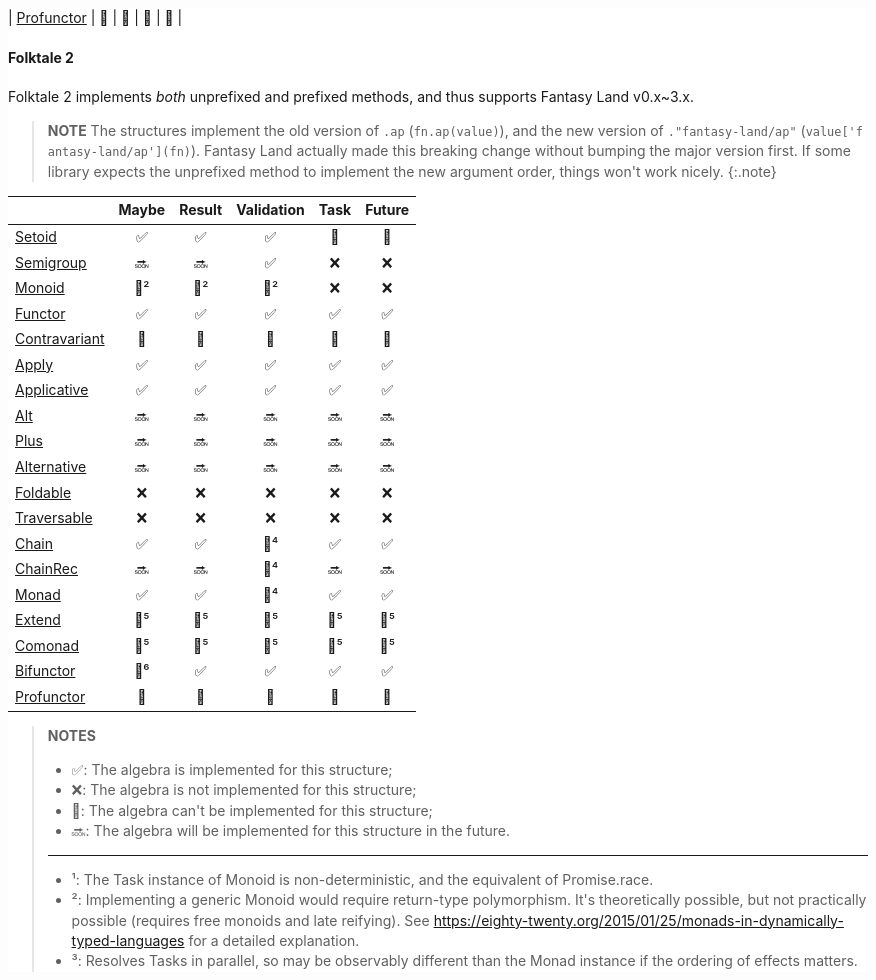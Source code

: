 | [Profunctor][]      | 🚫        | 🚫         | 🚫             | 🚫        |

#### Folktale 2

Folktale 2 implements *both* unprefixed and prefixed methods, and thus supports Fantasy Land v0.x~3.x.

> **NOTE**
> The structures implement the old version of `.ap` (`fn.ap(value)`), and the new version of `."fantasy-land/ap"` (`value['fantasy-land/ap'](fn)`). Fantasy Land actually made this breaking change without bumping the major version first. If some library expects the unprefixed method to implement the new argument order, things won't work nicely.
{:.note}

|                     | **Maybe** | **Result** | **Validation** | **Task**  | **Future** |
| ------------------- | :-------: | :--------: | :------------: | :-------: | :--------: |
| [Setoid][]          | ✅         | ✅         | ✅              | 🚫         | 🚫          |
| [Semigroup][]       | 🔜         | 🔜         | ✅              | ❌        | ❌          |
| [Monoid][]          | 🚫²        | 🚫²        | 🚫²            | ❌        | ❌          |
| [Functor][]         | ✅         | ✅          | ✅              | ✅         | ✅          |
| [Contravariant][]   | 🚫        | 🚫         | 🚫             | 🚫         | 🚫         |
| [Apply][]           | ✅         | ✅          | ✅              | ✅         | ✅          |
| [Applicative][]     | ✅         | ✅          | ✅              | ✅         | ✅          |
| [Alt][]             | 🔜         | 🔜         | 🔜             | 🔜        | 🔜        |
| [Plus][]            | 🔜         | 🔜         | 🔜             | 🔜        | 🔜        |
| [Alternative][]     | 🔜         | 🔜         | 🔜             | 🔜        | 🔜        |
| [Foldable][]        | ❌         | ❌          | ❌             | ❌         | ❌         |
| [Traversable][]     | ❌         | ❌          | ❌             | ❌         | ❌         |
| [Chain][]           | ✅         | ✅          | 🚫⁴             | ✅         | ✅         |
| [ChainRec][]        | 🔜         | 🔜          | 🚫⁴            | 🔜        | 🔜         |
| [Monad][]           | ✅         | ✅          | 🚫⁴            | ✅         | ✅          |
| [Extend][]          | 🚫⁵       | 🚫⁵        | 🚫⁵            | 🚫⁵        | 🚫⁵         |
| [Comonad][]         | 🚫⁵       | 🚫⁵        | 🚫⁵            | 🚫⁵        | 🚫⁵         |
| [Bifunctor][]       | 🚫⁶       | ✅          | ✅              | ✅         | ✅          |
| [Profunctor][]      | 🚫        | 🚫         | 🚫             | 🚫        | 🚫          |


> **NOTES**
> - ✅: The algebra is implemented for this structure;
> - ❌: The algebra is not implemented for this structure;
> - 🚫: The algebra can't be implemented for this structure;
> - 🔜: The algebra will be implemented for this structure in the future.
>
> ---
>
> - ¹: The Task instance of Monoid is non-deterministic, and the equivalent of Promise.race.
> - ²: Implementing a generic Monoid would require return-type polymorphism. It's theoretically possible, but not practically possible (requires free monoids and late reifying). See https://eighty-twenty.org/2015/01/25/monads-in-dynamically-typed-languages for a detailed explanation.
> - ³: Resolves Tasks in parallel, so may be observably different than the Monad instance if the ordering of effects matters.

[Monad]: https://github.com/fantasyland/fantasy-land#monad
[Applicative]: https://github.com/fantasyland/fantasy-land#applicative
[Monad]: https://github.com/fantasyland/fantasy-land#monad
[Applicative]: https://github.com/fantasyland/fantasy-land#applicative
[Setoid]: https://github.com/fantasyland/fantasy-land#setoid
[Semigroup]: https://github.com/fantasyland/fantasy-land#semigroup
[Monoid]: https://github.com/fantasyland/fantasy-land#monoid
[Functor]: https://github.com/fantasyland/fantasy-land#functor
[Contravariant]: https://github.com/fantasyland/fantasy-land#contravariant
[Apply]: https://github.com/fantasyland/fantasy-land#apply
[Alt]: https://github.com/fantasyland/fantasy-land#alt
[Plus]: https://github.com/fantasyland/fantasy-land#plus
[Alternative]: https://github.com/fantasyland/fantasy-land#alternative
[Foldable]: https://github.com/fantasyland/fantasy-land#foldable
[Traversable]: https://github.com/fantasyland/fantasy-land#traversable
[Chain]: https://github.com/fantasyland/fantasy-land#chain
[ChainRec]: https://github.com/fantasyland/fantasy-land#chainrec
[Extend]: https://github.com/fantasyland/fantasy-land#extend
[Comonad]: https://github.com/fantasyland/fantasy-land#comonad
[Bifunctor]: https://github.com/fantasyland/fantasy-land#bifunctor
[Profunctor]: https://github.com/fantasyland/fantasy-land#profunctor